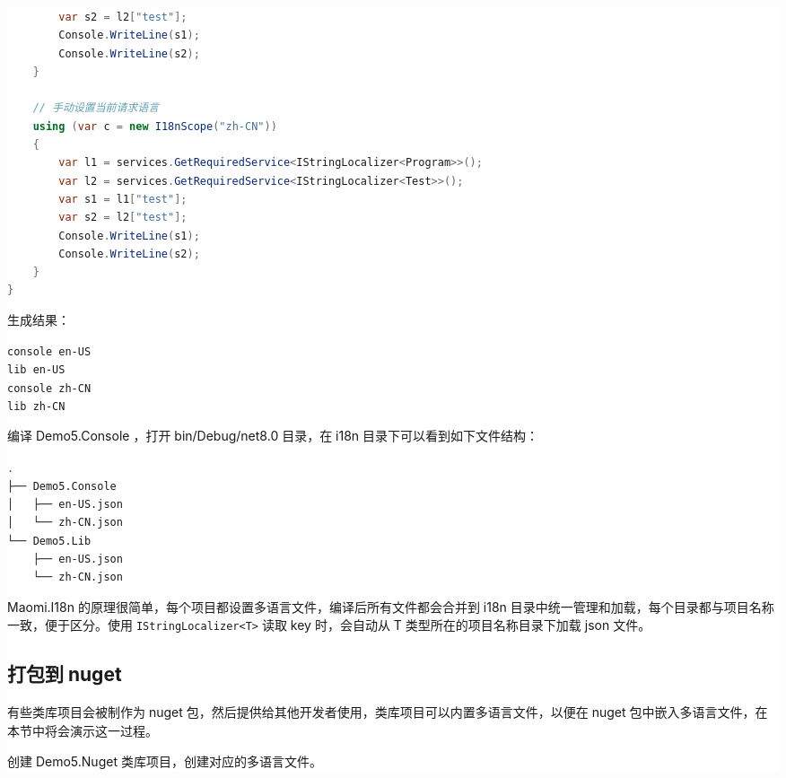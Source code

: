 ```csharp
		var s2 = l2["test"];
		Console.WriteLine(s1);
		Console.WriteLine(s2);
	}

	// 手动设置当前请求语言
	using (var c = new I18nScope("zh-CN"))
	{
		var l1 = services.GetRequiredService<IStringLocalizer<Program>>();
		var l2 = services.GetRequiredService<IStringLocalizer<Test>>();
		var s1 = l1["test"];
		var s2 = l2["test"];
		Console.WriteLine(s1);
		Console.WriteLine(s2);
	}
}
```



生成结果：

```
console en-US
lib en-US
console zh-CN
lib zh-CN
```





编译 Demo5.Console ，打开 bin/Debug/net8.0 目录，在 i18n 目录下可以看到如下文件结构：

```bash
.
├── Demo5.Console
│   ├── en-US.json
│   └── zh-CN.json
└── Demo5.Lib
    ├── en-US.json
    └── zh-CN.json
```



Maomi.I18n 的原理很简单，每个项目都设置多语言文件，编译后所有文件都会合并到 i18n 目录中统一管理和加载，每个目录都与项目名称一致，便于区分。使用 `IStringLocalizer<T>` 读取 key 时，会自动从 T 类型所在的项目名称目录下加载 json 文件。



## 打包到 nuget

有些类库项目会被制作为 nuget 包，然后提供给其他开发者使用，类库项目可以内置多语言文件，以便在 nuget 包中嵌入多语言文件，在本节中将会演示这一过程。



创建 Demo5.Nuget 类库项目，创建对应的多语言文件。
